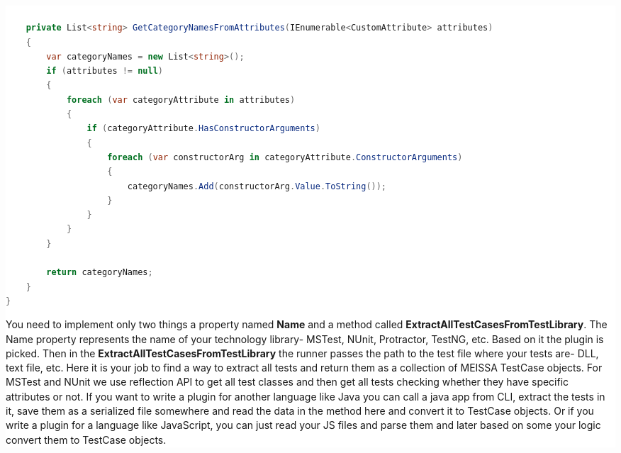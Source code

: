 ```csharp

    private List<string> GetCategoryNamesFromAttributes(IEnumerable<CustomAttribute> attributes)
    {
        var categoryNames = new List<string>();
        if (attributes != null)
        {
            foreach (var categoryAttribute in attributes)
            {
                if (categoryAttribute.HasConstructorArguments)
                {
                    foreach (var constructorArg in categoryAttribute.ConstructorArguments)
                    {
                        categoryNames.Add(constructorArg.Value.ToString());
                    }
                }
            }
        }

        return categoryNames;
    }
}
```
You need to implement only two things a property named **Name** and a method called **ExtractAllTestCasesFromTestLibrary**.
The Name property represents the name of your technology library- MSTest, NUnit, Protractor, TestNG, etc. Based on it the plugin is picked.
Then in the **ExtractAllTestCasesFromTestLibrary** the runner passes the path to the test file where your tests are- DLL, text file, etc. Here it is your job to find a way to extract all tests and return them as a collection of MEISSA TestCase objects. For MSTest and NUnit we use reflection API to get all test classes and then get all tests checking whether they have specific attributes or not.
If you want to write a plugin for another language like Java you can call a java app from CLI, extract the tests in it, save them as a serialized file somewhere and read the data in the method here and convert it to TestCase objects.
Or if you write a plugin for a language like JavaScript, you can just read your JS files and parse them and later based on some your logic convert them to TestCase objects.


